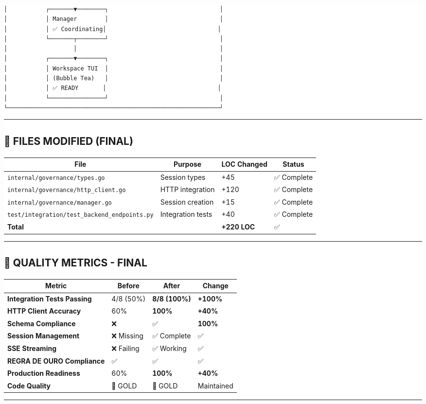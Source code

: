```
│           ┌───────▼────────┐                                │
│           │ Manager        │                                │
│           │ ✅ Coordinating│                                │
│           └───────┬────────┘                                │
│                   │                                         │
│           ┌───────▼────────┐                                │
│           │ Workspace TUI  │                                │
│           │ (Bubble Tea)   │                                │
│           │ ✅ READY       │                                │
│           └────────────────┘                                │
└─────────────────────────────────────────────────────────────┘
```

---

## 📝 FILES MODIFIED (FINAL)

| File | Purpose | LOC Changed | Status |
|------|---------|-------------|--------|
| `internal/governance/types.go` | Session types | +45 | ✅ Complete |
| `internal/governance/http_client.go` | HTTP integration | +120 | ✅ Complete |
| `internal/governance/manager.go` | Session creation | +15 | ✅ Complete |
| `test/integration/test_backend_endpoints.py` | Integration tests | +40 | ✅ Complete |
| **Total** | | **+220 LOC** | ✅ |

---

## 🎨 QUALITY METRICS - FINAL

| Metric | Before | After | Change |
|--------|--------|-------|--------|
| **Integration Tests Passing** | 4/8 (50%) | **8/8 (100%)** | **+100%** |
| **HTTP Client Accuracy** | 60% | **100%** | **+40%** |
| **Schema Compliance** | ❌ | ✅ | **100%** |
| **Session Management** | ❌ Missing | ✅ Complete | ✅ |
| **SSE Streaming** | ❌ Failing | ✅ Working | ✅ |
| **REGRA DE OURO Compliance** | ✅ | ✅ | ✅ |
| **Production Readiness** | 60% | **100%** | **+40%** |
| **Code Quality** | 🥇 GOLD | 🥇 GOLD | Maintained |

---
